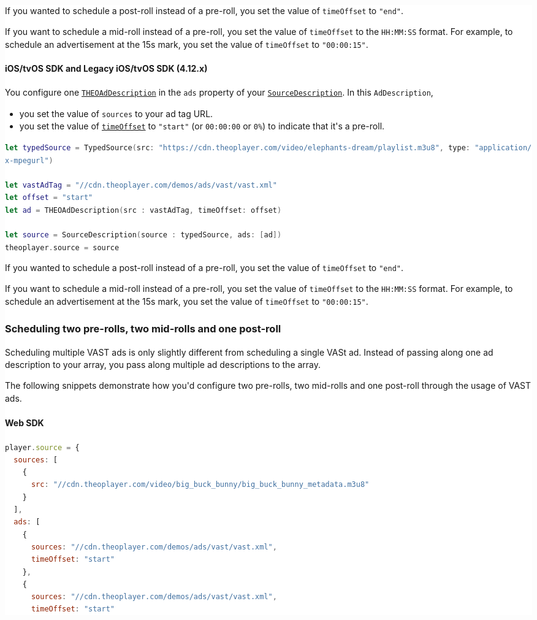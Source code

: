 If you wanted to schedule a post-roll instead of a pre-roll, you set the value of `timeOffset` to `"end"`.

If you want to schedule a mid-roll instead of a pre-roll, you set the value of `timeOffset` to the `HH:MM:SS` format.
For example, to schedule an advertisement at the 15s mark, you set the value of `timeOffset` to `"00:00:15"`.

#### iOS/tvOS SDK and Legacy iOS/tvOS SDK (4.12.x)

You configure one [`THEOAdDescription`](https://docs.theoplayer.com/api-reference/ios/Classes/THEOAdDescription.html) in the `ads` property of your [`SourceDescription`](https://docs.theoplayer.com/api-reference/ios/Classes/SourceDescription.html#/s:13THEOplayerSDK17SourceDescriptionC3adsSayAA02AdD0_pGSgvp).
In this `AdDescription`,

- you set the value of `sources` to your ad tag URL.
- you set the value of [`timeOffset`](<https://docs.theoplayer.com/api-reference/ios/Classes/THEOAdDescription.html#/c:@M@THEOplayerSDK@objc(cs)THEOAdDescription(py)timeOffset>) to `"start"` (or `00:00:00` or `0%`) to indicate that it's a pre-roll.

```swift
let typedSource = TypedSource(src: "https://cdn.theoplayer.com/video/elephants-dream/playlist.m3u8", type: "application/x-mpegurl")

let vastAdTag = "//cdn.theoplayer.com/demos/ads/vast/vast.xml"
let offset = "start"
let ad = THEOAdDescription(src : vastAdTag, timeOffset: offset)

let source = SourceDescription(source : typedSource, ads: [ad])
theoplayer.source = source
```

If you wanted to schedule a post-roll instead of a pre-roll, you set the value of `timeOffset` to `"end"`.

If you want to schedule a mid-roll instead of a pre-roll, you set the value of `timeOffset` to the `HH:MM:SS` format.
For example, to schedule an advertisement at the 15s mark, you set the value of `timeOffset` to `"00:00:15"`.

### Scheduling two pre-rolls, two mid-rolls and one post-roll

Scheduling multiple VAST ads is only slightly different from scheduling a single VASt ad.
Instead of passing along one ad description to your array, you pass along multiple ad descriptions to the array.

The following snippets demonstrate how you'd configure two pre-rolls, two mid-rolls and one post-roll through the usage of VAST ads.

#### Web SDK

```js
player.source = {
  sources: [
    {
      src: "//cdn.theoplayer.com/video/big_buck_bunny/big_buck_bunny_metadata.m3u8"
    }
  ],
  ads: [
    {
      sources: "//cdn.theoplayer.com/demos/ads/vast/vast.xml",
      timeOffset: "start"
    },
    {
      sources: "//cdn.theoplayer.com/demos/ads/vast/vast.xml",
      timeOffset: "start"
```